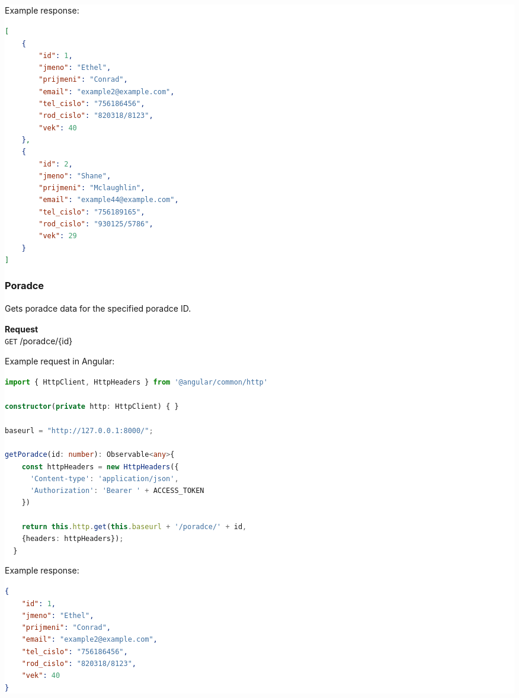 Example response:
```json
[
    {
        "id": 1,
        "jmeno": "Ethel",
        "prijmeni": "Conrad",
        "email": "example2@example.com",
        "tel_cislo": "756186456",
        "rod_cislo": "820318/8123",
        "vek": 40
    },
    {
        "id": 2,
        "jmeno": "Shane",
        "prijmeni": "Mclaughlin",
        "email": "example44@example.com",
        "tel_cislo": "756189165",
        "rod_cislo": "930125/5786",
        "vek": 29
    }
]
```

### Poradce
Gets poradce data for the specified poradce ID.

**Request**  
`GET` /poradce/{id}

Example request in Angular:
```ts
import { HttpClient, HttpHeaders } from '@angular/common/http'

constructor(private http: HttpClient) { }

baseurl = "http://127.0.0.1:8000/";

getPoradce(id: number): Observable<any>{
    const httpHeaders = new HttpHeaders({
      'Content-type': 'application/json',
      'Authorization': 'Bearer ' + ACCESS_TOKEN
    })

    return this.http.get(this.baseurl + '/poradce/' + id, 
    {headers: httpHeaders});
  }
```

Example response:
```json
{
    "id": 1,
    "jmeno": "Ethel",
    "prijmeni": "Conrad",
    "email": "example2@example.com",
    "tel_cislo": "756186456",
    "rod_cislo": "820318/8123",
    "vek": 40
}
```

